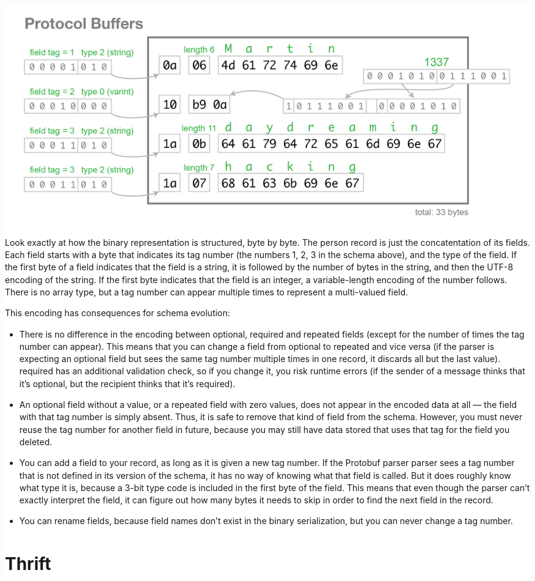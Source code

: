 ![proto](https://github.com/rgederin/data-formats/blob/master/img/protobuf.png)

Look exactly at how the binary representation is structured, byte by byte. The person record is just the concatentation of its fields. Each field starts with a byte that indicates its tag number (the numbers 1, 2, 3 in the schema above), and the type of the field. If the first byte of a field indicates that the field is a string, it is followed by the number of bytes in the string, and then the UTF-8 encoding of the string. If the first byte indicates that the field is an integer, a variable-length encoding of the number follows. There is no array type, but a tag number can appear multiple times to represent a multi-valued field.

This encoding has consequences for schema evolution:

* There is no difference in the encoding between optional, required and repeated fields (except for the number of times the tag number can appear). This means that you can change a field from optional to repeated and vice versa (if the parser is expecting an optional field but sees the same tag number multiple times in one record, it discards all but the last value). required has an additional validation check, so if you change it, you risk runtime errors (if the sender of a message thinks that it’s optional, but the recipient thinks that it’s required).

* An optional field without a value, or a repeated field with zero values, does not appear in the encoded data at all — the field with that tag number is simply absent. Thus, it is safe to remove that kind of field from the schema. However, you must never reuse the tag number for another field in future, because you may still have data stored that uses that tag for the field you deleted.

* You can add a field to your record, as long as it is given a new tag number. If the Protobuf parser parser sees a tag number that is not defined in its version of the schema, it has no way of knowing what that field is called. But it does roughly know what type it is, because a 3-bit type code is included in the first byte of the field. This means that even though the parser can’t exactly interpret the field, it can figure out how many bytes it needs to skip in order to find the next field in the record.

* You can rename fields, because field names don’t exist in the binary serialization, but you can never change a tag number.

# Thrift
